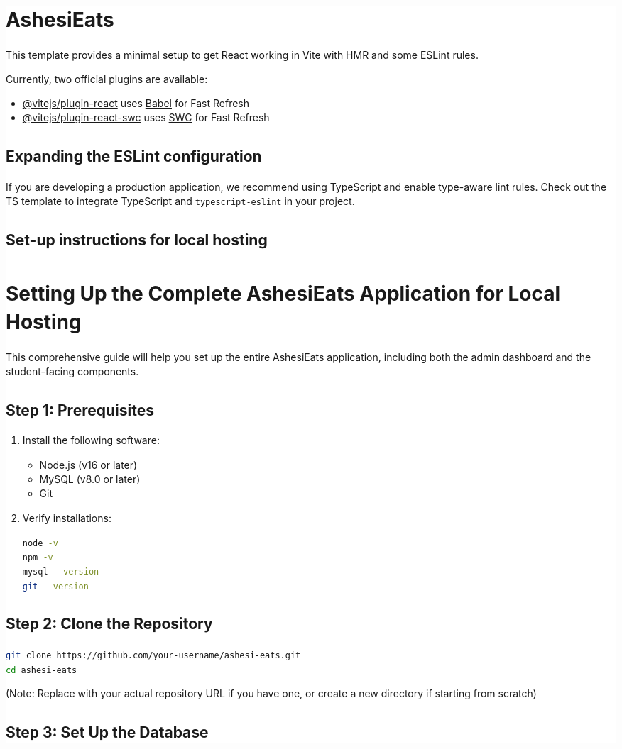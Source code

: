 # AshesiEats

This template provides a minimal setup to get React working in Vite with HMR and some ESLint rules.

Currently, two official plugins are available:

- [@vitejs/plugin-react](https://github.com/vitejs/vite-plugin-react/blob/main/packages/plugin-react/README.md) uses [Babel](https://babeljs.io/) for Fast Refresh
- [@vitejs/plugin-react-swc](https://github.com/vitejs/vite-plugin-react-swc) uses [SWC](https://swc.rs/) for Fast Refresh

## Expanding the ESLint configuration

If you are developing a production application, we recommend using TypeScript and enable type-aware lint rules. Check out the [TS template](https://github.com/vitejs/vite/tree/main/packages/create-vite/template-react-ts) to integrate TypeScript and [`typescript-eslint`](https://typescript-eslint.io) in your project.

## Set-up instructions for local hosting
# Setting Up the Complete AshesiEats Application for Local Hosting

This comprehensive guide will help you set up the entire AshesiEats application, including both the admin dashboard and the student-facing components.

## Step 1: Prerequisites

1. Install the following software:
   - Node.js (v16 or later)
   - MySQL (v8.0 or later)
   - Git

2. Verify installations:
   ```bash
   node -v
   npm -v
   mysql --version
   git --version
   ```

## Step 2: Clone the Repository

```bash
git clone https://github.com/your-username/ashesi-eats.git
cd ashesi-eats
```

(Note: Replace with your actual repository URL if you have one, or create a new directory if starting from scratch)

## Step 3: Set Up the Database
